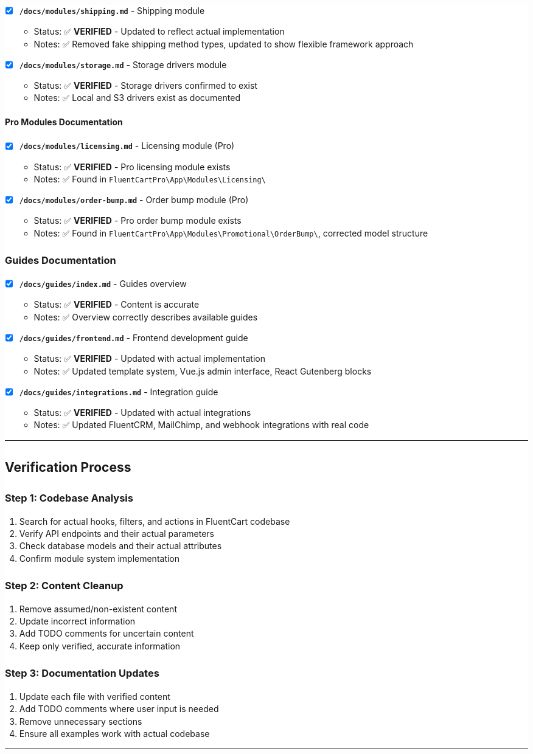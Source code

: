 - [x] **`/docs/modules/shipping.md`** - Shipping module
  - Status: ✅ **VERIFIED** - Updated to reflect actual implementation
  - Notes: ✅ Removed fake shipping method types, updated to show flexible framework approach

- [x] **`/docs/modules/storage.md`** - Storage drivers module
  - Status: ✅ **VERIFIED** - Storage drivers confirmed to exist
  - Notes: ✅ Local and S3 drivers exist as documented

#### Pro Modules Documentation
- [x] **`/docs/modules/licensing.md`** - Licensing module (Pro)
  - Status: ✅ **VERIFIED** - Pro licensing module exists
  - Notes: ✅ Found in `FluentCartPro\App\Modules\Licensing\`

- [x] **`/docs/modules/order-bump.md`** - Order bump module (Pro)
  - Status: ✅ **VERIFIED** - Pro order bump module exists
  - Notes: ✅ Found in `FluentCartPro\App\Modules\Promotional\OrderBump\`, corrected model structure

### Guides Documentation
- [x] **`/docs/guides/index.md`** - Guides overview
  - Status: ✅ **VERIFIED** - Content is accurate
  - Notes: ✅ Overview correctly describes available guides

- [x] **`/docs/guides/frontend.md`** - Frontend development guide
  - Status: ✅ **VERIFIED** - Updated with actual implementation
  - Notes: ✅ Updated template system, Vue.js admin interface, React Gutenberg blocks

- [x] **`/docs/guides/integrations.md`** - Integration guide
  - Status: ✅ **VERIFIED** - Updated with actual integrations
  - Notes: ✅ Updated FluentCRM, MailChimp, and webhook integrations with real code

---

## Verification Process

### Step 1: Codebase Analysis
1. Search for actual hooks, filters, and actions in FluentCart codebase
2. Verify API endpoints and their actual parameters
3. Check database models and their actual attributes
4. Confirm module system implementation

### Step 2: Content Cleanup
1. Remove assumed/non-existent content
2. Update incorrect information
3. Add TODO comments for uncertain content
4. Keep only verified, accurate information

### Step 3: Documentation Updates
1. Update each file with verified content
2. Add TODO comments where user input is needed
3. Remove unnecessary sections
4. Ensure all examples work with actual codebase

---